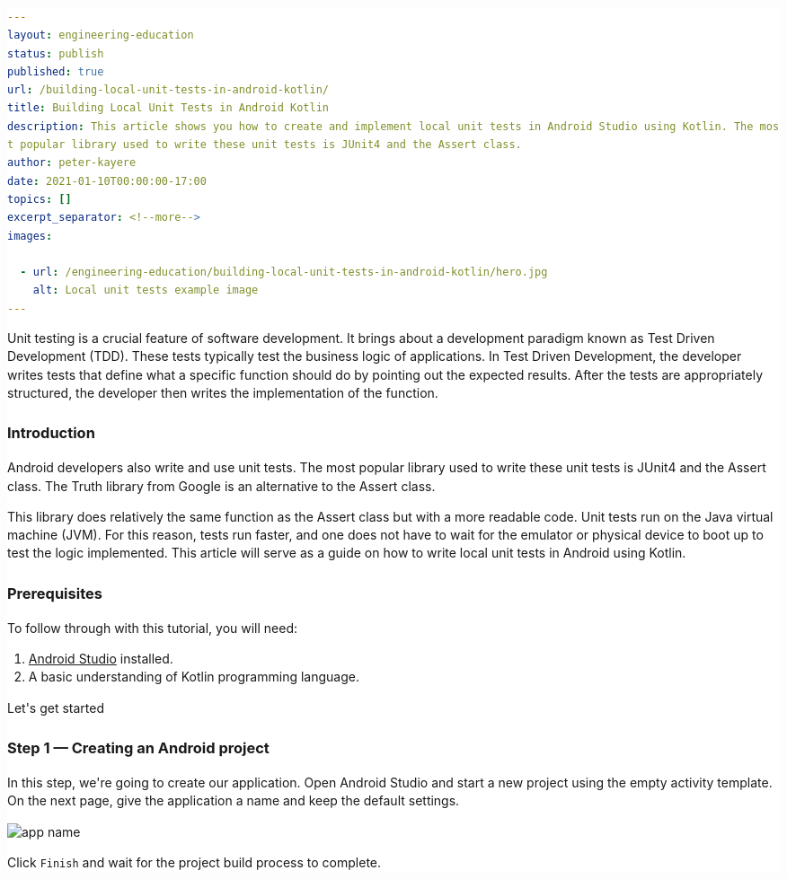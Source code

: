 ```yaml
---
layout: engineering-education
status: publish
published: true
url: /building-local-unit-tests-in-android-kotlin/
title: Building Local Unit Tests in Android Kotlin
description: This article shows you how to create and implement local unit tests in Android Studio using Kotlin. The most popular library used to write these unit tests is JUnit4 and the Assert class.
author: peter-kayere
date: 2021-01-10T00:00:00-17:00
topics: []
excerpt_separator: <!--more-->
images:

  - url: /engineering-education/building-local-unit-tests-in-android-kotlin/hero.jpg
    alt: Local unit tests example image
---
```

Unit testing is a crucial feature of software development. It brings about a development paradigm known as Test Driven Development (TDD). These tests typically test the business logic of applications. In Test Driven Development, the developer writes tests that define what a specific function should do by pointing out the expected results. After the tests are appropriately structured, the developer then writes the implementation of the function.

### Introduction
Android developers also write and use unit tests. The most popular library used to write these unit tests is JUnit4 and the Assert class. The Truth library from Google is an alternative to the Assert class.  

This library does relatively the same function as the Assert class but with a more readable code. Unit tests run on the Java virtual machine (JVM). For this reason, tests run faster, and one does not have to wait for the emulator or physical device to boot up to test the logic implemented. This article will serve as a guide on how to write local unit tests in Android using Kotlin.

### Prerequisites
To follow through with this tutorial, you will need:
  1. [Android Studio](https://developer.android.com/studio) installed.
  2. A basic understanding of Kotlin programming language.

Let's get started

### Step 1 — Creating an Android project
In this step, we're going to create our application. Open Android Studio and start a new project using the empty activity template. On the next page, give the application a name and keep the default settings.

![app name](/engineering-education/building-local-unit-tests-in-android-kotlin/app-name.png)

Click `Finish` and wait for the project build process to complete.
